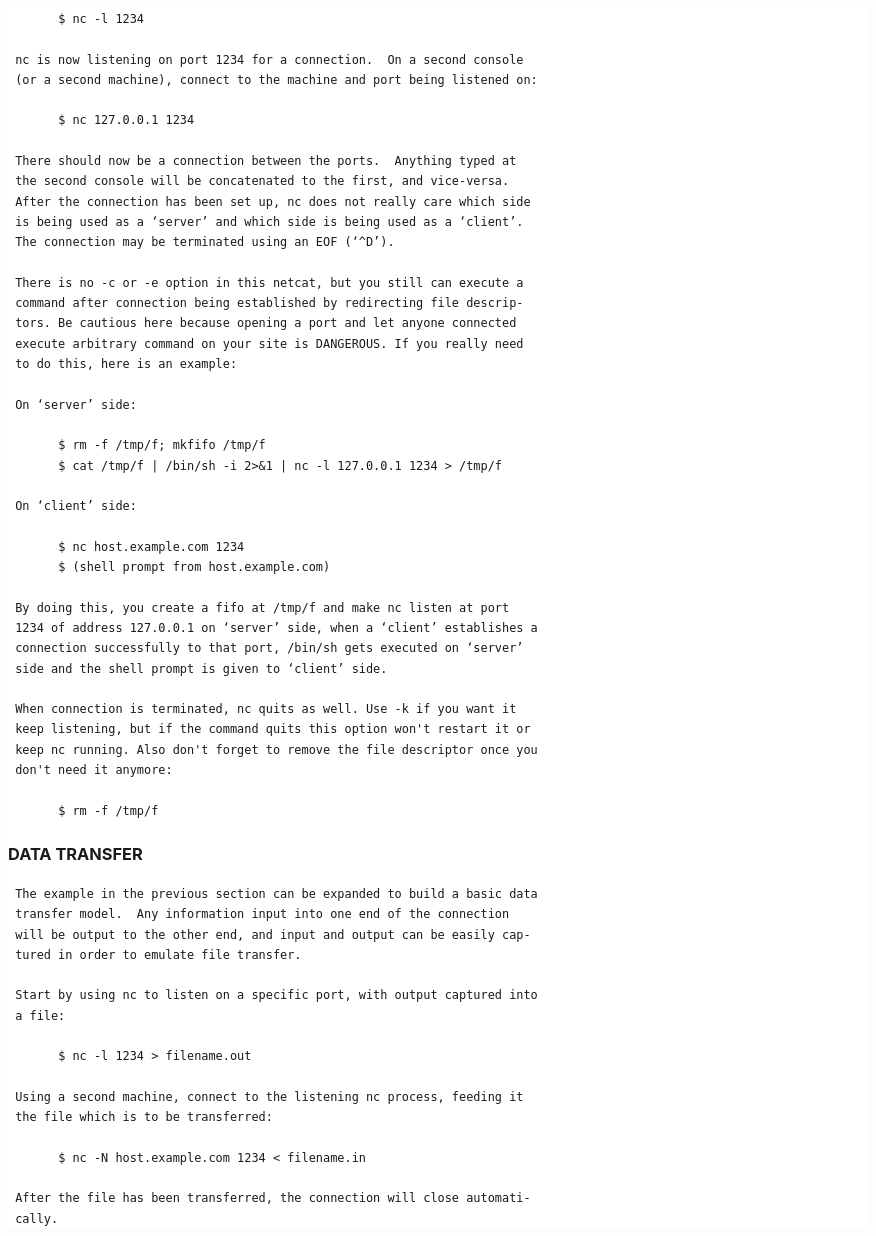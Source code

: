            $ nc -l 1234

     nc is now listening on port 1234 for a connection.  On a second console
     (or a second machine), connect to the machine and port being listened on:

           $ nc 127.0.0.1 1234

     There should now be a connection between the ports.  Anything typed at
     the second console will be concatenated to the first, and vice-versa.
     After the connection has been set up, nc does not really care which side
     is being used as a ‘server’ and which side is being used as a ‘client’.
     The connection may be terminated using an EOF (‘^D’).

     There is no -c or -e option in this netcat, but you still can execute a
     command after connection being established by redirecting file descrip‐
     tors. Be cautious here because opening a port and let anyone connected
     execute arbitrary command on your site is DANGEROUS. If you really need
     to do this, here is an example:

     On ‘server’ side:

           $ rm -f /tmp/f; mkfifo /tmp/f
           $ cat /tmp/f | /bin/sh -i 2>&1 | nc -l 127.0.0.1 1234 > /tmp/f

     On ‘client’ side:

           $ nc host.example.com 1234
           $ (shell prompt from host.example.com)

     By doing this, you create a fifo at /tmp/f and make nc listen at port
     1234 of address 127.0.0.1 on ‘server’ side, when a ‘client’ establishes a
     connection successfully to that port, /bin/sh gets executed on ‘server’
     side and the shell prompt is given to ‘client’ side.

     When connection is terminated, nc quits as well. Use -k if you want it
     keep listening, but if the command quits this option won't restart it or
     keep nc running. Also don't forget to remove the file descriptor once you
     don't need it anymore:

           $ rm -f /tmp/f

### DATA TRANSFER
     The example in the previous section can be expanded to build a basic data
     transfer model.  Any information input into one end of the connection
     will be output to the other end, and input and output can be easily cap‐
     tured in order to emulate file transfer.

     Start by using nc to listen on a specific port, with output captured into
     a file:

           $ nc -l 1234 > filename.out

     Using a second machine, connect to the listening nc process, feeding it
     the file which is to be transferred:

           $ nc -N host.example.com 1234 < filename.in

     After the file has been transferred, the connection will close automati‐
     cally.
